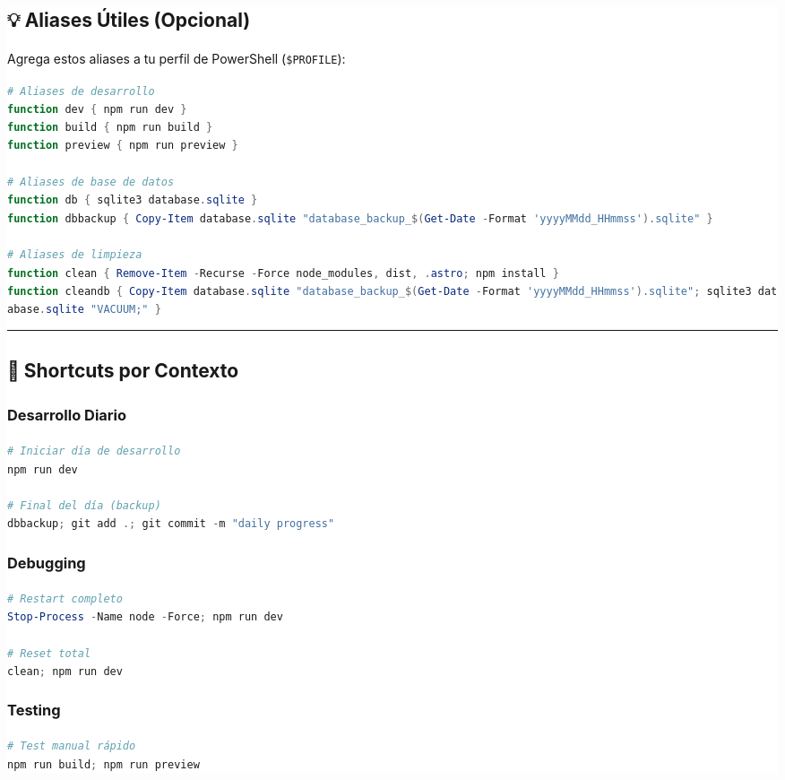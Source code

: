 
## 💡 Aliases Útiles (Opcional)

Agrega estos aliases a tu perfil de PowerShell (`$PROFILE`):

```powershell
# Aliases de desarrollo
function dev { npm run dev }
function build { npm run build }
function preview { npm run preview }

# Aliases de base de datos
function db { sqlite3 database.sqlite }
function dbbackup { Copy-Item database.sqlite "database_backup_$(Get-Date -Format 'yyyyMMdd_HHmmss').sqlite" }

# Aliases de limpieza
function clean { Remove-Item -Recurse -Force node_modules, dist, .astro; npm install }
function cleandb { Copy-Item database.sqlite "database_backup_$(Get-Date -Format 'yyyyMMdd_HHmmss').sqlite"; sqlite3 database.sqlite "VACUUM;" }
```

---

## 🎯 Shortcuts por Contexto

### Desarrollo Diario
```powershell
# Iniciar día de desarrollo
npm run dev

# Final del día (backup)
dbbackup; git add .; git commit -m "daily progress"
```

### Debugging
```powershell
# Restart completo
Stop-Process -Name node -Force; npm run dev

# Reset total
clean; npm run dev
```

### Testing
```powershell
# Test manual rápido
npm run build; npm run preview
```
